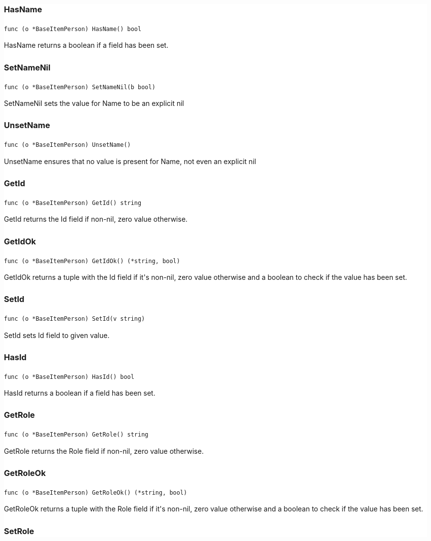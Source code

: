 ### HasName

`func (o *BaseItemPerson) HasName() bool`

HasName returns a boolean if a field has been set.

### SetNameNil

`func (o *BaseItemPerson) SetNameNil(b bool)`

 SetNameNil sets the value for Name to be an explicit nil

### UnsetName
`func (o *BaseItemPerson) UnsetName()`

UnsetName ensures that no value is present for Name, not even an explicit nil
### GetId

`func (o *BaseItemPerson) GetId() string`

GetId returns the Id field if non-nil, zero value otherwise.

### GetIdOk

`func (o *BaseItemPerson) GetIdOk() (*string, bool)`

GetIdOk returns a tuple with the Id field if it's non-nil, zero value otherwise
and a boolean to check if the value has been set.

### SetId

`func (o *BaseItemPerson) SetId(v string)`

SetId sets Id field to given value.

### HasId

`func (o *BaseItemPerson) HasId() bool`

HasId returns a boolean if a field has been set.

### GetRole

`func (o *BaseItemPerson) GetRole() string`

GetRole returns the Role field if non-nil, zero value otherwise.

### GetRoleOk

`func (o *BaseItemPerson) GetRoleOk() (*string, bool)`

GetRoleOk returns a tuple with the Role field if it's non-nil, zero value otherwise
and a boolean to check if the value has been set.

### SetRole
